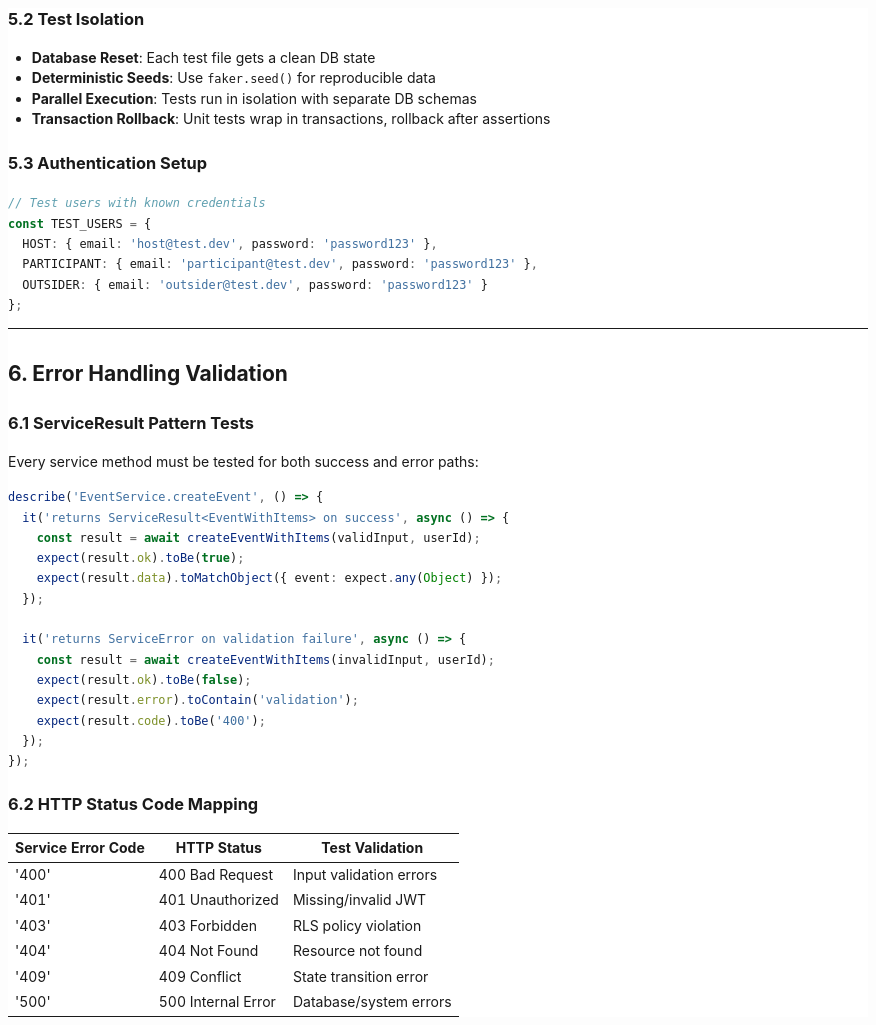 ### 5.2 Test Isolation

- **Database Reset**: Each test file gets a clean DB state
- **Deterministic Seeds**: Use `faker.seed()` for reproducible data
- **Parallel Execution**: Tests run in isolation with separate DB schemas
- **Transaction Rollback**: Unit tests wrap in transactions, rollback after assertions

### 5.3 Authentication Setup

```typescript
// Test users with known credentials
const TEST_USERS = {
  HOST: { email: 'host@test.dev', password: 'password123' },
  PARTICIPANT: { email: 'participant@test.dev', password: 'password123' },
  OUTSIDER: { email: 'outsider@test.dev', password: 'password123' }
};
```

---

## 6. Error Handling Validation

### 6.1 ServiceResult Pattern Tests

Every service method must be tested for both success and error paths:

```typescript
describe('EventService.createEvent', () => {
  it('returns ServiceResult<EventWithItems> on success', async () => {
    const result = await createEventWithItems(validInput, userId);
    expect(result.ok).toBe(true);
    expect(result.data).toMatchObject({ event: expect.any(Object) });
  });

  it('returns ServiceError on validation failure', async () => {
    const result = await createEventWithItems(invalidInput, userId);
    expect(result.ok).toBe(false);
    expect(result.error).toContain('validation');
    expect(result.code).toBe('400');
  });
});
```

### 6.2 HTTP Status Code Mapping

| Service Error Code | HTTP Status | Test Validation |
|-------------------|-------------|-----------------|
| '400' | 400 Bad Request | Input validation errors |
| '401' | 401 Unauthorized | Missing/invalid JWT |
| '403' | 403 Forbidden | RLS policy violation |
| '404' | 404 Not Found | Resource not found |
| '409' | 409 Conflict | State transition error |
| '500' | 500 Internal Error | Database/system errors |
